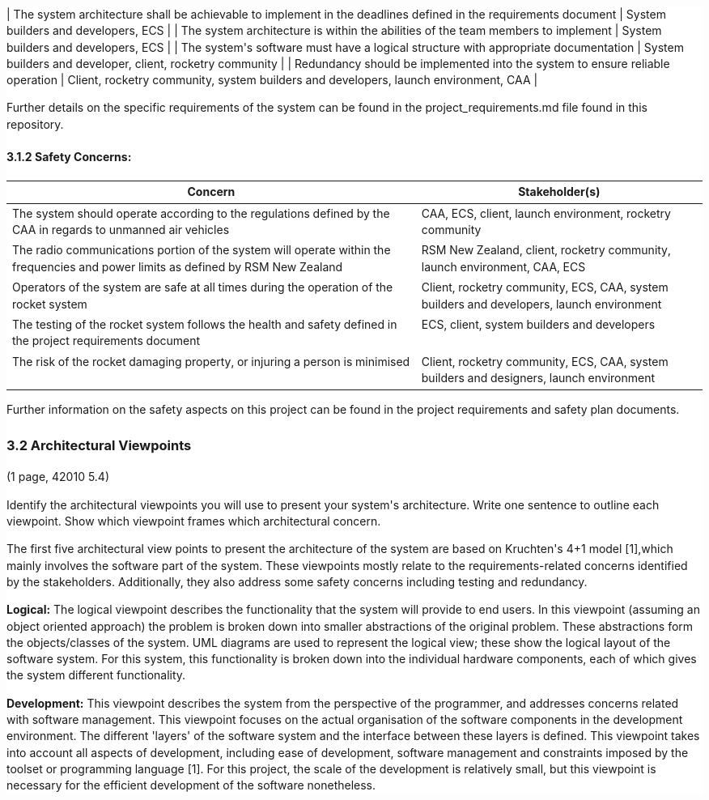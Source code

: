 | The system architecture shall be achievable to implement in the deadlines defined in the requirements document | System builders and developers, ECS |
| The system architecture is within the abilities of the team members to implement | System builders and developers, ECS |
| The system's software must have a logical structure with appropriate documentation | System builders and developer, client, rocketry community |
| Redundancy should be implemented into the system to ensure reliable operation | Client, rocketry community, system builders and developers, launch environment, CAA |

Further details on the specific requirements of the system can be found in the project_requirements.md file found in this repository. 

#### 3.1.2 Safety Concerns: 

| Concern                                                   | Stakeholder(s)          |
|-----------------------------------------------------------|-------------------------|
| The system should operate according to the regulations defined by the CAA in regards to unmanned air vehicles | CAA, ECS, client, launch environment, rocketry community |
| The radio communications portion of the system will operate within the frequencies and power limits as defined by RSM New Zealand | RSM New Zealand, client, rocketry community, launch environment, CAA, ECS |
| Operators of the system are safe at all times during the operation of the rocket system | Client, rocketry community, ECS, CAA, system builders and developers, launch environment | 
| The testing of the rocket system follows the health and safety defined in the project requirements document | ECS, client, system builders and developers |
| The risk of the rocket damaging property, or injuring a person is minimised | Client, rocketry community, ECS, CAA, system builders and designers, launch environment |

Further information on the safety aspects on this project can be found in the project requirements and safety plan documents.

### 3.2 Architectural Viewpoints
(1 page, 42010 5.4) 

Identify the architectural viewpoints you will use to present your system's architecture. Write one sentence to outline each viewpoint. Show which viewpoint frames which architectural concern.

The first five architectural view points to present the architecture of the system are based on Kruchten's 4+1 model [1],which mainly involves the software part of the system. These viewpoints mostly relate to the requirements-related concerns identified by the stakeholders. Additionally, they also address some safety concerns including testing and redundancy. 

**Logical:**
The logical viewpoint describes the functionality that the system will provide to end users. In this viewpoint (assuming an object oriented approach) the problem is broken down into smaller abstractions of the original problem. These abstractions form the objects/classes of the system. UML diagrams are used to represent the logical view; these show the logical layout of the software system. For this system, this functionality is broken down into the individual hardware components, each of which gives the system different functionality.

**Development:**
This viewpoint describes the system from the perspective of the programmer, and addresses concerns related with software management. This viewpoint focuses on the actual organisation of the software components in the development environment. The different 'layers' of the software system and the interface between these layers is defined. This viewpoint takes into account all aspects of development, including ease of development, software management and constraints imposed by the toolset or programming language [1]. For this project, the scale of the development is relatively small, but this viewpoint is necessary for the efficient development of the software nonetheless.
